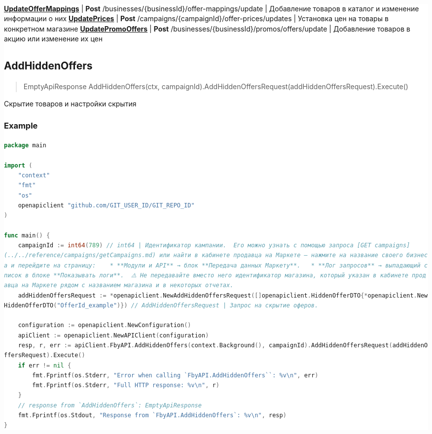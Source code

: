 [**UpdateOfferMappings**](FbyAPI.md#UpdateOfferMappings) | **Post** /businesses/{businessId}/offer-mappings/update | Добавление товаров в каталог и изменение информации о них
[**UpdatePrices**](FbyAPI.md#UpdatePrices) | **Post** /campaigns/{campaignId}/offer-prices/updates | Установка цен на товары в конкретном магазине
[**UpdatePromoOffers**](FbyAPI.md#UpdatePromoOffers) | **Post** /businesses/{businessId}/promos/offers/update | Добавление товаров в акцию или изменение их цен



## AddHiddenOffers

> EmptyApiResponse AddHiddenOffers(ctx, campaignId).AddHiddenOffersRequest(addHiddenOffersRequest).Execute()

Скрытие товаров и настройки скрытия



### Example

```go
package main

import (
	"context"
	"fmt"
	"os"
	openapiclient "github.com/GIT_USER_ID/GIT_REPO_ID"
)

func main() {
	campaignId := int64(789) // int64 | Идентификатор кампании.  Его можно узнать с помощью запроса [GET campaigns](../../reference/campaigns/getCampaigns.md) или найти в кабинете продавца на Маркете — нажмите на название своего бизнеса и перейдите на страницу:    * **Модули и API** → блок **Передача данных Маркету**.   * **Лог запросов** → выпадающий список в блоке **Показывать логи**.  ⚠️ Не передавайте вместо него идентификатор магазина, который указан в кабинете продавца на Маркете рядом с названием магазина и в некоторых отчетах. 
	addHiddenOffersRequest := *openapiclient.NewAddHiddenOffersRequest([]openapiclient.HiddenOfferDTO{*openapiclient.NewHiddenOfferDTO("OfferId_example")}) // AddHiddenOffersRequest | Запрос на скрытие оферов.

	configuration := openapiclient.NewConfiguration()
	apiClient := openapiclient.NewAPIClient(configuration)
	resp, r, err := apiClient.FbyAPI.AddHiddenOffers(context.Background(), campaignId).AddHiddenOffersRequest(addHiddenOffersRequest).Execute()
	if err != nil {
		fmt.Fprintf(os.Stderr, "Error when calling `FbyAPI.AddHiddenOffers``: %v\n", err)
		fmt.Fprintf(os.Stderr, "Full HTTP response: %v\n", r)
	}
	// response from `AddHiddenOffers`: EmptyApiResponse
	fmt.Fprintf(os.Stdout, "Response from `FbyAPI.AddHiddenOffers`: %v\n", resp)
}
```
